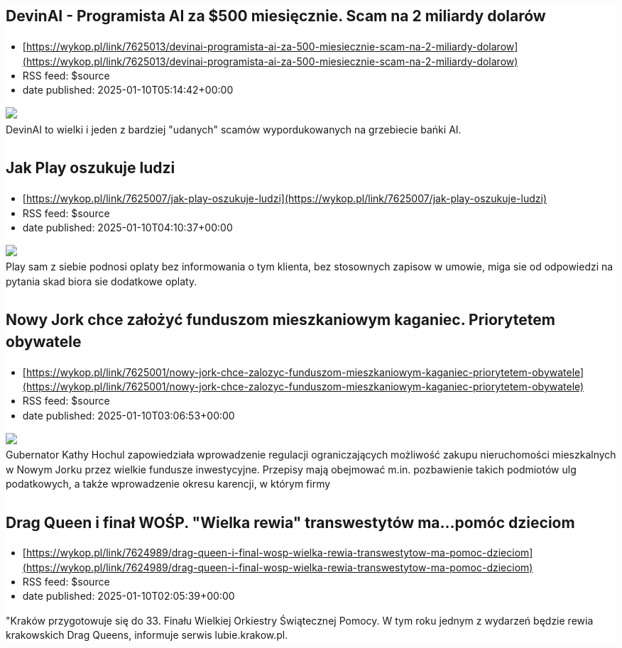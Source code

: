 ## DevinAI - Programista AI za $500 miesięcznie. Scam na 2 miliardy dolarów
 - [https://wykop.pl/link/7625013/devinai-programista-ai-za-500-miesiecznie-scam-na-2-miliardy-dolarow](https://wykop.pl/link/7625013/devinai-programista-ai-za-500-miesiecznie-scam-na-2-miliardy-dolarow)
 - RSS feed: $source
 - date published: 2025-01-10T05:14:42+00:00

<img src="https://wykop.pl/cdn/c3397993/128f98c0f7c1034863b5613a46905c7c3fa680687f2da785552807a265598de6,w104h74.jpg"/><br/> DevinAI to wielki i jeden z bardziej "udanych" scamów wypordukowanych na grzebiecie bańki AI.

## Jak Play oszukuje ludzi
 - [https://wykop.pl/link/7625007/jak-play-oszukuje-ludzi](https://wykop.pl/link/7625007/jak-play-oszukuje-ludzi)
 - RSS feed: $source
 - date published: 2025-01-10T04:10:37+00:00

<img src="https://wykop.pl/cdn/c3397993/28e7833d12e8b7e71d00b519bc2edf74e03e8fa8cfc945e45b8990f2018cffa8,w104h74.jpg"/><br/> Play sam z siebie podnosi oplaty bez informowania o tym klienta, bez stosownych zapisow w umowie, miga sie od odpowiedzi na pytania skad biora sie dodatkowe oplaty.

## Nowy Jork chce założyć funduszom mieszkaniowym kaganiec. Priorytetem obywatele
 - [https://wykop.pl/link/7625001/nowy-jork-chce-zalozyc-funduszom-mieszkaniowym-kaganiec-priorytetem-obywatele](https://wykop.pl/link/7625001/nowy-jork-chce-zalozyc-funduszom-mieszkaniowym-kaganiec-priorytetem-obywatele)
 - RSS feed: $source
 - date published: 2025-01-10T03:06:53+00:00

<img src="https://wykop.pl/cdn/c3397993/f8a6dde8ef4226d3ed448cbe9fb7b97a5681f56048f7dab9c39364f2b21d0d9c,w104h74.jpg"/><br/> Gubernator Kathy Hochul zapowiedziała wprowadzenie regulacji ograniczających możliwość zakupu nieruchomości mieszkalnych w Nowym Jorku przez wielkie fundusze inwestycyjne. Przepisy mają obejmować m.in. pozbawienie takich podmiotów ulg podatkowych, a także wprowadzenie okresu karencji, w którym firmy

## Drag Queen i finał WOŚP. "Wielka rewia" transwestytów ma...pomóc dzieciom
 - [https://wykop.pl/link/7624989/drag-queen-i-final-wosp-wielka-rewia-transwestytow-ma-pomoc-dzieciom](https://wykop.pl/link/7624989/drag-queen-i-final-wosp-wielka-rewia-transwestytow-ma-pomoc-dzieciom)
 - RSS feed: $source
 - date published: 2025-01-10T02:05:39+00:00

"Kraków przygotowuje się do 33. Finału Wielkiej Orkiestry Świątecznej Pomocy. W tym roku jednym z wydarzeń będzie rewia krakowskich Drag Queens, informuje serwis lubie.krakow.pl.

